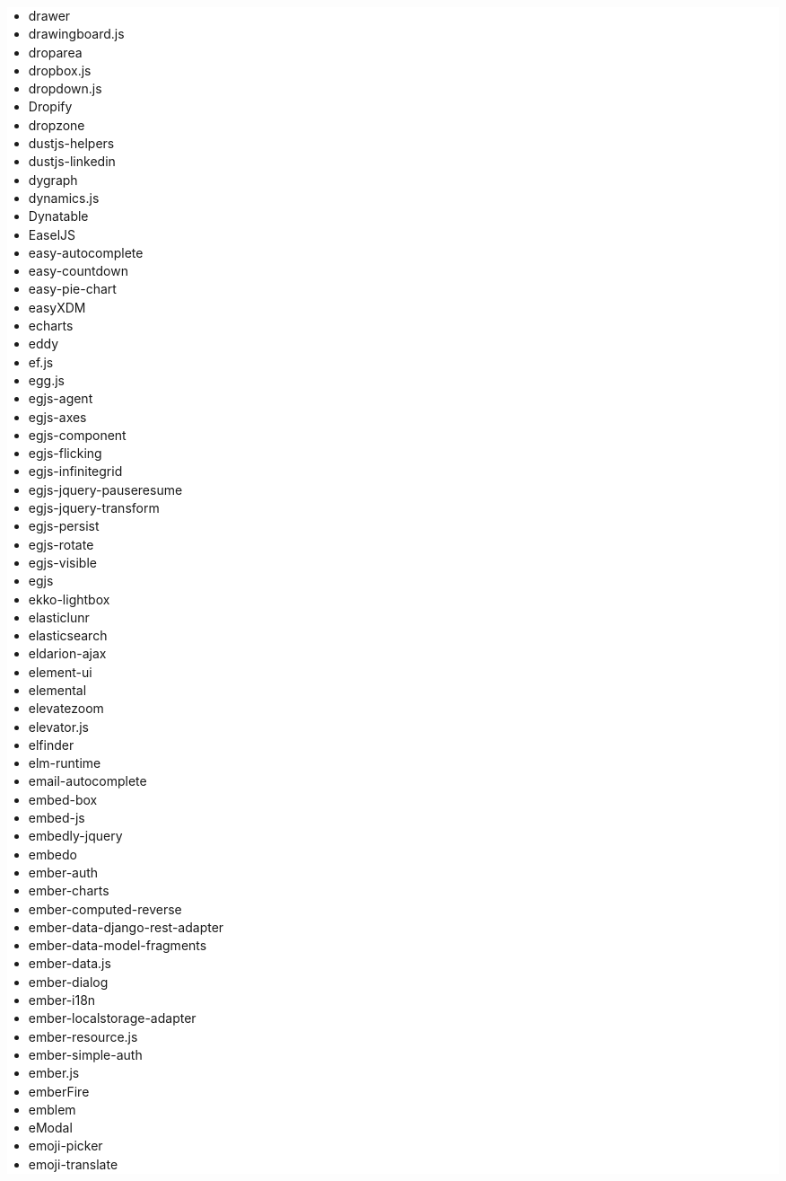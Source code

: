 * drawer
* drawingboard.js
* droparea
* dropbox.js
* dropdown.js
* Dropify
* dropzone
* dustjs-helpers
* dustjs-linkedin
* dygraph
* dynamics.js
* Dynatable
* EaselJS
* easy-autocomplete
* easy-countdown
* easy-pie-chart
* easyXDM
* echarts
* eddy
* ef.js
* egg.js
* egjs-agent
* egjs-axes
* egjs-component
* egjs-flicking
* egjs-infinitegrid
* egjs-jquery-pauseresume
* egjs-jquery-transform
* egjs-persist
* egjs-rotate
* egjs-visible
* egjs
* ekko-lightbox
* elasticlunr
* elasticsearch
* eldarion-ajax
* element-ui
* elemental
* elevatezoom
* elevator.js
* elfinder
* elm-runtime
* email-autocomplete
* embed-box
* embed-js
* embedly-jquery
* embedo
* ember-auth
* ember-charts
* ember-computed-reverse
* ember-data-django-rest-adapter
* ember-data-model-fragments
* ember-data.js
* ember-dialog
* ember-i18n
* ember-localstorage-adapter
* ember-resource.js
* ember-simple-auth
* ember.js
* emberFire
* emblem
* eModal
* emoji-picker
* emoji-translate